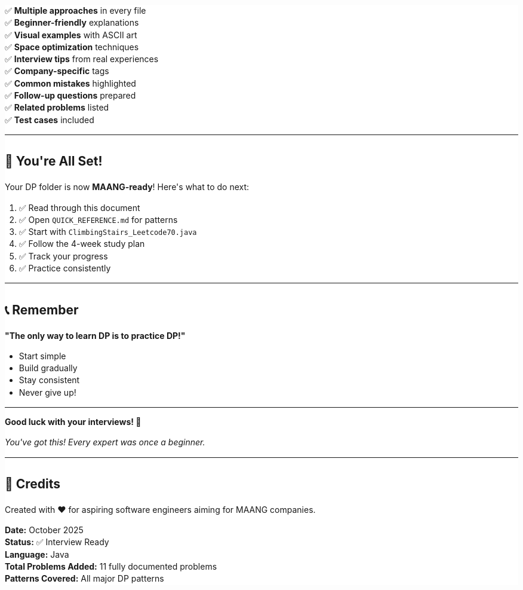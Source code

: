 ✅ **Multiple approaches** in every file  
✅ **Beginner-friendly** explanations  
✅ **Visual examples** with ASCII art  
✅ **Space optimization** techniques  
✅ **Interview tips** from real experiences  
✅ **Company-specific** tags  
✅ **Common mistakes** highlighted  
✅ **Follow-up questions** prepared  
✅ **Related problems** listed  
✅ **Test cases** included  

---

## 🎉 You're All Set!

Your DP folder is now **MAANG-ready**! Here's what to do next:

1. ✅ Read through this document
2. ✅ Open `QUICK_REFERENCE.md` for patterns
3. ✅ Start with `ClimbingStairs_Leetcode70.java`
4. ✅ Follow the 4-week study plan
5. ✅ Track your progress
6. ✅ Practice consistently

---

## 📞 Remember

**"The only way to learn DP is to practice DP!"**

- Start simple
- Build gradually
- Stay consistent
- Never give up!

---

**Good luck with your interviews! 🚀**

*You've got this! Every expert was once a beginner.*

---

## 🙏 Credits

Created with ❤️ for aspiring software engineers aiming for MAANG companies.

**Date:** October 2025  
**Status:** ✅ Interview Ready  
**Language:** Java  
**Total Problems Added:** 11 fully documented problems  
**Patterns Covered:** All major DP patterns  

